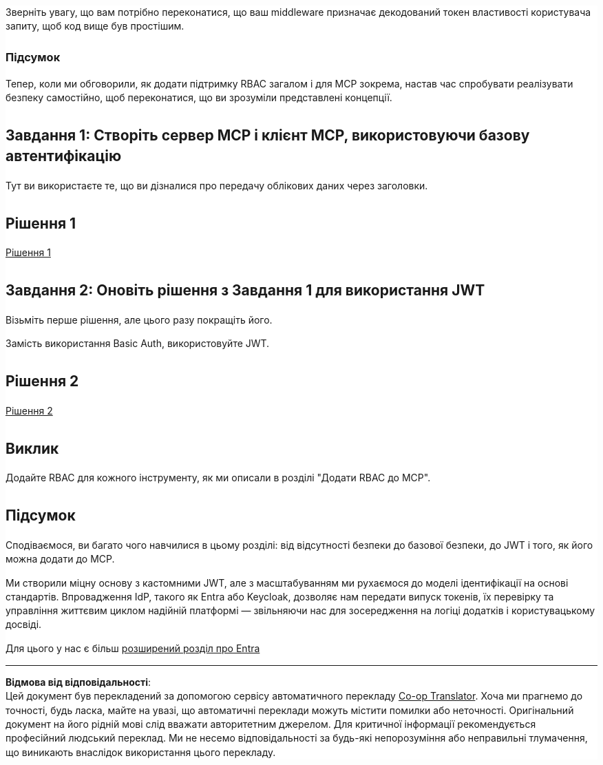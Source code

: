    Зверніть увагу, що вам потрібно переконатися, що ваш middleware призначає декодований токен властивості користувача запиту, щоб код вище був простішим.

### Підсумок

Тепер, коли ми обговорили, як додати підтримку RBAC загалом і для MCP зокрема, настав час спробувати реалізувати безпеку самостійно, щоб переконатися, що ви зрозуміли представлені концепції.

## Завдання 1: Створіть сервер MCP і клієнт MCP, використовуючи базову автентифікацію

Тут ви використаєте те, що ви дізналися про передачу облікових даних через заголовки.

## Рішення 1

[Рішення 1](./code/basic/README.md)

## Завдання 2: Оновіть рішення з Завдання 1 для використання JWT

Візьміть перше рішення, але цього разу покращіть його. 

Замість використання Basic Auth, використовуйте JWT. 

## Рішення 2

[Рішення 2](./solution/jwt-solution/README.md)

## Виклик

Додайте RBAC для кожного інструменту, як ми описали в розділі "Додати RBAC до MCP".

## Підсумок

Сподіваємося, ви багато чого навчилися в цьому розділі: від відсутності безпеки до базової безпеки, до JWT і того, як його можна додати до MCP.

Ми створили міцну основу з кастомними JWT, але з масштабуванням ми рухаємося до моделі ідентифікації на основі стандартів. Впровадження IdP, такого як Entra або Keycloak, дозволяє нам передати випуск токенів, їх перевірку та управління життєвим циклом надійній платформі — звільняючи нас для зосередження на логіці додатків і користувацькому досвіді.

Для цього у нас є більш [розширений розділ про Entra](../../05-AdvancedTopics/mcp-security-entra/README.md)

---

**Відмова від відповідальності**:  
Цей документ був перекладений за допомогою сервісу автоматичного перекладу [Co-op Translator](https://github.com/Azure/co-op-translator). Хоча ми прагнемо до точності, будь ласка, майте на увазі, що автоматичні переклади можуть містити помилки або неточності. Оригінальний документ на його рідній мові слід вважати авторитетним джерелом. Для критичної інформації рекомендується професійний людський переклад. Ми не несемо відповідальності за будь-які непорозуміння або неправильні тлумачення, що виникають внаслідок використання цього перекладу.
